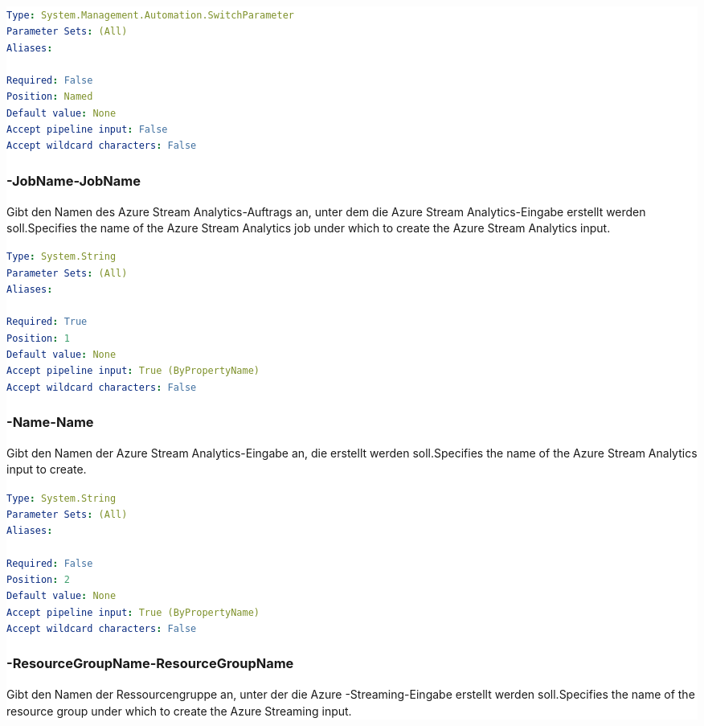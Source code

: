 ```yaml
Type: System.Management.Automation.SwitchParameter
Parameter Sets: (All)
Aliases:

Required: False
Position: Named
Default value: None
Accept pipeline input: False
Accept wildcard characters: False
```

### <span data-ttu-id="dff6b-127">-JobName</span><span class="sxs-lookup"><span data-stu-id="dff6b-127">-JobName</span></span>
<span data-ttu-id="dff6b-128">Gibt den Namen des Azure Stream Analytics-Auftrags an, unter dem die Azure Stream Analytics-Eingabe erstellt werden soll.</span><span class="sxs-lookup"><span data-stu-id="dff6b-128">Specifies the name of the Azure Stream Analytics job under which to create the Azure Stream Analytics input.</span></span>

```yaml
Type: System.String
Parameter Sets: (All)
Aliases:

Required: True
Position: 1
Default value: None
Accept pipeline input: True (ByPropertyName)
Accept wildcard characters: False
```

### <span data-ttu-id="dff6b-129">-Name</span><span class="sxs-lookup"><span data-stu-id="dff6b-129">-Name</span></span>
<span data-ttu-id="dff6b-130">Gibt den Namen der Azure Stream Analytics-Eingabe an, die erstellt werden soll.</span><span class="sxs-lookup"><span data-stu-id="dff6b-130">Specifies the name of the Azure Stream Analytics input to create.</span></span>

```yaml
Type: System.String
Parameter Sets: (All)
Aliases:

Required: False
Position: 2
Default value: None
Accept pipeline input: True (ByPropertyName)
Accept wildcard characters: False
```

### <span data-ttu-id="dff6b-131">-ResourceGroupName</span><span class="sxs-lookup"><span data-stu-id="dff6b-131">-ResourceGroupName</span></span>
<span data-ttu-id="dff6b-132">Gibt den Namen der Ressourcengruppe an, unter der die Azure -Streaming-Eingabe erstellt werden soll.</span><span class="sxs-lookup"><span data-stu-id="dff6b-132">Specifies the name of the resource group under which to create the Azure Streaming input.</span></span>
